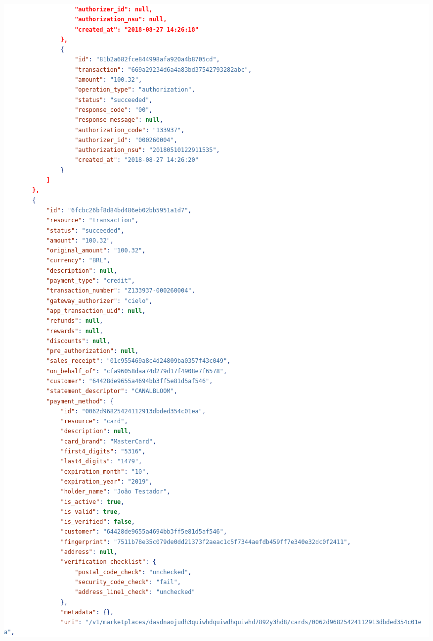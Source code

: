 ```json
                    "authorizer_id": null,
                    "authorization_nsu": null,
                    "created_at": "2018-08-27 14:26:18"
                },
                {
                    "id": "81b2a682fce844998afa920a4b8705cd",
                    "transaction": "669a29234d6a4a83bd37542793282abc",
                    "amount": "100.32",
                    "operation_type": "authorization",
                    "status": "succeeded",
                    "response_code": "00",
                    "response_message": null,
                    "authorization_code": "133937",
                    "authorizer_id": "000260004",
                    "authorization_nsu": "20180510122911535",
                    "created_at": "2018-08-27 14:26:20"
                }
            ]
        },
        {
            "id": "6fcbc26bf8d84bd486eb02bb5951a1d7",
            "resource": "transaction",
            "status": "succeeded",
            "amount": "100.32",
            "original_amount": "100.32",
            "currency": "BRL",
            "description": null,
            "payment_type": "credit",
            "transaction_number": "Z133937-000260004",
            "gateway_authorizer": "cielo",
            "app_transaction_uid": null,
            "refunds": null,
            "rewards": null,
            "discounts": null,
            "pre_authorization": null,
            "sales_receipt": "01c955469a8c4d24809ba0357f43c049",
            "on_behalf_of": "cfa96058daa74d279d17f4908e7f6578",
            "customer": "64428de9655a4694bb3ff5e81d5af546",
            "statement_descriptor": "CANALBLOOM",
            "payment_method": {
                "id": "0062d96825424112913dbded354c01ea",
                "resource": "card",
                "description": null,
                "card_brand": "MasterCard",
                "first4_digits": "5316",
                "last4_digits": "1479",
                "expiration_month": "10",
                "expiration_year": "2019",
                "holder_name": "João Testador",
                "is_active": true,
                "is_valid": true,
                "is_verified": false,
                "customer": "64428de9655a4694bb3ff5e81d5af546",
                "fingerprint": "7511b78e35c079de0dd21373f2aeac1c5f7344aefdb459ff7e340e32dc0f2411",
                "address": null,
                "verification_checklist": {
                    "postal_code_check": "unchecked",
                    "security_code_check": "fail",
                    "address_line1_check": "unchecked"
                },
                "metadata": {},
                "uri": "/v1/marketplaces/dasdnaojudh3quiwhdquiwdhquiwhd7892y3hd8/cards/0062d96825424112913dbded354c01ea",
```